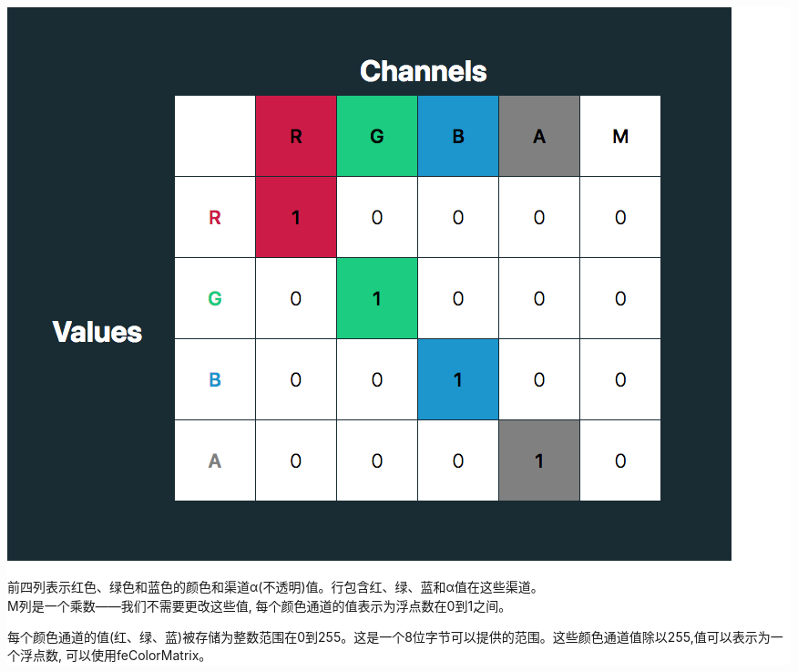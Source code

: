 ![feColorMatrix](src/images/feColorMatrix1.jpg)

前四列表示红色、绿色和蓝色的颜色和渠道α(不透明)值。行包含红、绿、蓝和α值在这些渠道。  
M列是一个乘数——我们不需要更改这些值, 每个颜色通道的值表示为浮点数在0到1之间。  

每个颜色通道的值(红、绿、蓝)被存储为整数范围在0到255。这是一个8位字节可以提供的范围。这些颜色通道值除以255,值可以表示为一个浮点数, 可以使用feColorMatrix。
